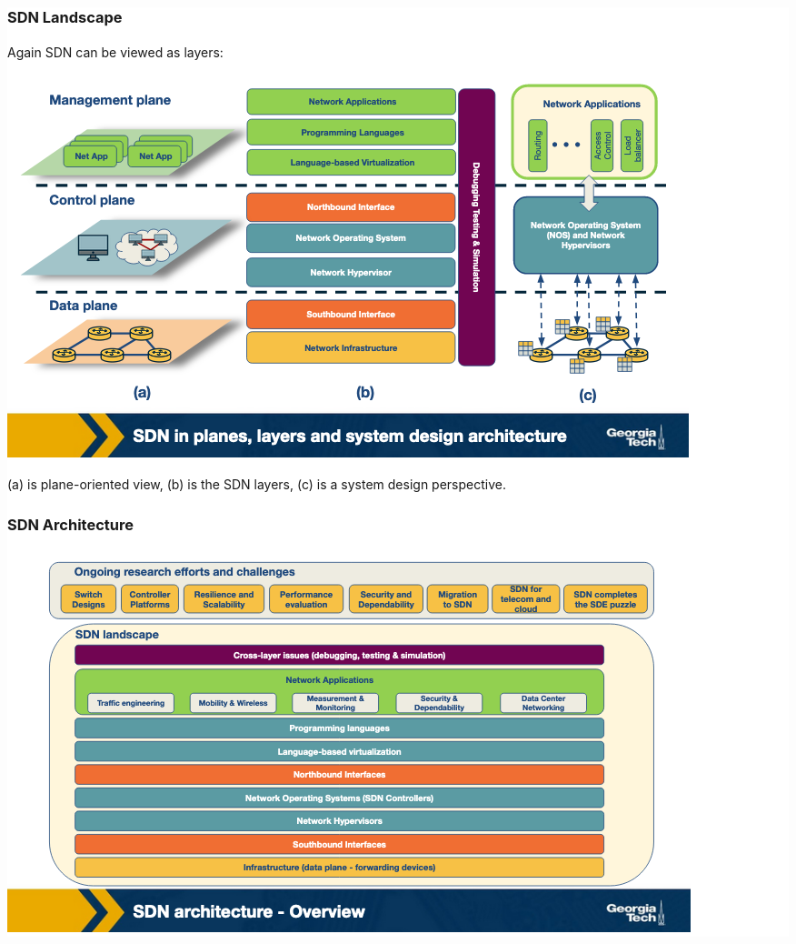 ### SDN Landscape

Again SDN can be viewed as layers:

![sdn layers](<Screen Shot 2020-02-29 at 1.12.27 PM.png>)

(a) is plane-oriented view, (b) is the SDN layers, (c) is a system design perspective.

### SDN Architecture

![Overview image](<Screen Shot 2020-02-29 at 1.10.04 PM.png>)
